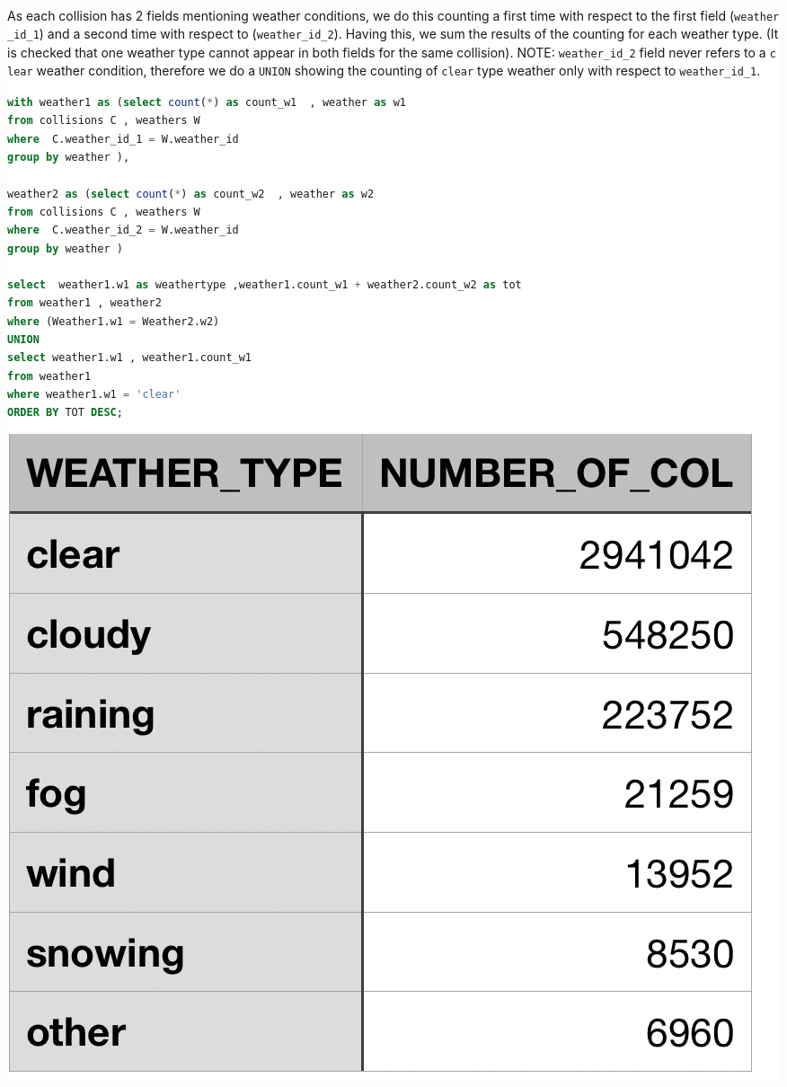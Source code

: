 As each collision has 2 fields mentioning weather conditions, we do this counting a first time with respect to the first field (`weather_id_1`) and a second time with respect to (`weather_id_2`).
Having this, we sum the results of the counting for each weather type. (It is checked that one weather type cannot appear in both fields for the same collision).
NOTE: `weather_id_2` field never refers to a `clear` weather condition, therefore we do a `UNION` showing the counting of `clear` type weather only with respect to `weather_id_1`.
```SQL
with weather1 as (select count(*) as count_w1  , weather as w1
from collisions C , weathers W 
where  C.weather_id_1 = W.weather_id
group by weather ),

weather2 as (select count(*) as count_w2  , weather as w2
from collisions C , weathers W 
where  C.weather_id_2 = W.weather_id
group by weather )

select  weather1.w1 as weathertype ,weather1.count_w1 + weather2.count_w2 as tot
from weather1 , weather2
where (Weather1.w1 = Weather2.w2) 
UNION
select weather1.w1 , weather1.count_w1
from weather1
where weather1.w1 = 'clear'
ORDER BY TOT DESC;
```
![query 6 screen](deliverables/deliverable_2/queries_screenshots/q6.png )
